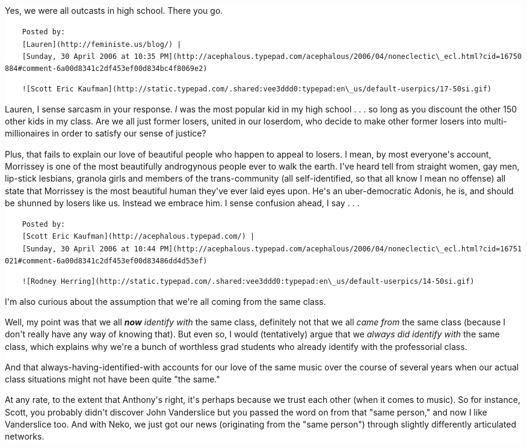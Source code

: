 
		

Yes, we were all outcasts in high school.  There you go.

	

		Posted by:
		[Lauren](http://feministe.us/blog/) |
		[Sunday, 30 April 2006 at 10:35 PM](http://acephalous.typepad.com/acephalous/2006/04/noneclectic\_ecl.html?cid=16750884#comment-6a00d8341c2df453ef00d834bc4f8069e2)

[]()

	

		![Scott Eric Kaufman](http://static.typepad.com/.shared:vee3ddd0:typepad:en\_us/default-userpics/17-50si.gif)
	

	

		

Lauren, I sense sarcasm in your response.  _I_ was the most popular kid in my high school . . . so long as you discount the other 150 other kids in my class.  Are we all just former losers, united in our loserdom, who decide to make other former losers into multi-millionaires in order to satisfy our sense of justice?  

Plus, that fails to explain our love of beautiful people who happen to appeal to losers.  I mean, by most everyone's account, Morrissey is one of the most beautifully androgynous people ever to walk the earth.  I've heard tell from straight women, gay men, lip-stick lesbians, granola girls and members of the trans-community (all self-identified, so that all know I mean no offense) all state that Morrissey is the most beautiful human they've ever laid eyes upon.  He's an uber-democratic Adonis, he is, and should be shunned by losers like us.  Instead we embrace him.  I sense confusion ahead, I say . . . 

	

		Posted by:
		[Scott Eric Kaufman](http://acephalous.typepad.com/) |
		[Sunday, 30 April 2006 at 10:44 PM](http://acephalous.typepad.com/acephalous/2006/04/noneclectic\_ecl.html?cid=16751021#comment-6a00d8341c2df453ef00d83486dd4d53ef)

[]()

	

		![Rodney Herring](http://static.typepad.com/.shared:vee3ddd0:typepad:en\_us/default-userpics/14-50si.gif)
	

	

		
I'm also curious about the assumption that we're all coming from the same class.

Well, my point was that we all _**now** identify with_ the same class, definitely not that we all _came from_ the same class (because I don't really have any way of knowing that). But even so, I would (tentatively) argue that we _always did identify with_ the same class, which explains why we're a bunch of worthless grad students who already identify with the professorial class.

And that always-having-identified-with accounts for our love of the same music over the course of several years when our actual class situations might not have been quite "the same."

At any rate, to the extent that Anthony's right, it's perhaps because we trust each other (when it comes to music). So for instance, Scott, you probably didn't discover John Vanderslice but you passed the word on from that "same person," and now I like Vanderslice too. And with Neko, we just got our news (originating from the "same person") through slightly differently articulated networks.
